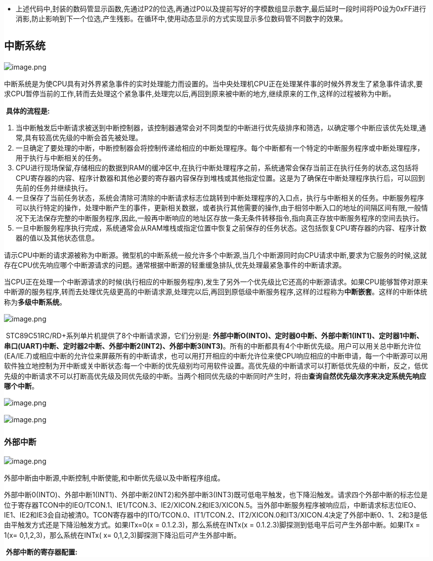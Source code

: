

* 上述代码中,封装的数码管显示函数,先通过P2的位选,再通过P0以及提前写好的字模数组显示数字,最后延时一段时间将P0设为0xFF进行消影,防止影响到下一个位选,产生残影。在循环中,使用动态显示的方式实现显示多位数码管不同数字的效果。

## 中断系统

![image.png](https://cdn.jsdelivr.net/gh/xuezhaorong/Picgo//Source/fix-dir/picgo/picgo-clipboard-images/2024/07/02/11-57-06-f25ffba1ff32aba5d66a31c0b0c6e3c0-20240702115705-4b8792.png)


​	中断系统是为使CPU具有对外界紧急事件的实时处理能力而设置的。当中央处理机CPU正在处理某件事的时候外界发生了紧急事件请求,要求CPU暂停当前的工作,转而去处理这个紧急事件,处理完以后,再回到原来被中断的地方,继续原来的工作,这样的过程被称为中断。

​	**具体的流程是:**

1. 当中断触发后中断请求被送到中断控制器，该控制器通常会对不同类型的中断进行优先级排序和筛选，以确定哪个中断应该优先处理,通常,具有较高优先级的中断会首先被处理。
2. 一旦确定了要处理的中断，中断控制器会将控制传递给相应的中断处理程序。每个中断都有一个特定的中断服务程序或中断处理程序，用于执行与中断相关的任务。
3. CPU进行现场保留,存储相应的数据到RAM的缓冲区中,在执行中断处理程序之前，系统通常会保存当前正在执行任务的状态,这包括将CPU寄存器的内容、程序计数器和其他必要的寄存器内容保存到堆栈或其他指定位置。这是为了确保在中断处理程序执行后，可以回到先前的任务并继续执行。
4. 一旦保存了当前任务状态，系统会清除可清除的中断请求标志位跳转到中断处理程序的入口点，执行与中断相关的任务。中断服务程序可以执行特定的操作，处理中断产生的事件，更新相关数据，或者执行其他需要的操作,由于相邻中断入口的地址的间隔区间有限,一般情况下无法保存完整的中断服务程序,因此,一般再中断响应的地址区存放一条无条件转移指令,指向真正存放中断服务程序的空间去执行。
5. 一旦中断服务程序执行完成，系统通常会从RAM堆栈或指定位置中恢复之前保存的任务状态。这包括恢复CPU寄存器的内容、程序计数器的值以及其他状态信息。

​	请示CPU中断的请求源被称为中断源。微型机的中断系统一般允许多个中断源,当几个中断源同时向CPU请求中断,要求为它服务的时候,这就存在CPU优先响应哪个中断源请求的问题。通常根据中断源的轻重缓急排队,优先处理最紧急事件的中断请求源。

​	当CPU正在处理一个中断源请求的时候(执行相应的中断服务程序),发生了另外一个优先级比它还高的中断源请求。如果CPU能够暂停对原来中断源的服务程序,转而去处理优先级更高的中断请求源,处理完以后,再回到原低级中断服务程序,这样的过程称为**中断嵌套**。这样的中断体统称为**多级中断系统**。

![image.png](https://cdn.jsdelivr.net/gh/xuezhaorong/Picgo//Source/fix-dir/picgo/picgo-clipboard-images/2024/07/02/11-57-29-b01de9207b31cf604252588f5aaf4325-20240702115728-252a46.png)


​	STC89C51RC/RD+系列单片机提供了8个中断请求源，它们分别是: **外部中断O(INTO)、定时器0中断、外部中断1(INT1)、定时器1中断、串口(UART)中断、定时器2中断、外部中断2(INT2)、外部中断3(INT3)**。所有的中断都具有4个中断优先级。用户可以用关总中断允许位(EA/IE.7)或相应中断的允许位来屏蔽所有的中断请求，也可以用打开相应的中断允许位来使CPU响应相应的中断申请，每一个中断源可以用软件独立地控制为开中断或关中断状态:每一个中断的优先级别均可用软件设置。高优先级的中断请求可以打断低优先级的中断，反之，低优先级的中断请求不可以打断高优先级及同优先级的中断。当两个相同优先级的中断同时产生时，将由**查询自然优先级次序来决定系统先响应哪个中断**。

![image.png](https://cdn.jsdelivr.net/gh/xuezhaorong/Picgo//Source/fix-dir/picgo/picgo-clipboard-images/2024/07/02/11-57-45-4b2fffac1ead4cd57b658bbcd32359e3-20240702115745-6e7d0c.png)


![image.png](https://cdn.jsdelivr.net/gh/xuezhaorong/Picgo//Source/fix-dir/picgo/picgo-clipboard-images/2024/07/02/11-57-56-4b13103614b138ef614d271a78239d7e-20240702115756-4e67f4.png)


### 外部中断

![image.png](https://cdn.jsdelivr.net/gh/xuezhaorong/Picgo//Source/fix-dir/picgo/picgo-clipboard-images/2024/07/02/11-58-24-41219962b19667510caa1b316aca6dbc-20240702115824-6027dd.png)


​	外部中断由中断源,中断控制,中断使能,和中断优先级以及中断程序组成。

​	外部中断0(INTO)、外部中断1(INT1)、外部中断2(INT2)和外部中断3(INT3)既可低电平触发，也下降沿触发。请求四个外部中断的标志位是位于寄存器TCON中的IEO/TCON.1、IE1/TCON.3、IE2/XICON.2和IE3/XICON.5。当外部中断服务程序被响应后，中断请求标志位IEO、IE1、IE2和IE3会自动被清0。TCON寄存器中的ITO/TCON.0、IT1/TCON.2、IT2/XICON.0和IT3/XICON.4决定了外部中断0、1、2和3是低由平触发方式还是下降沿触发方式。如果ITx=0(x = 0.1.2.3)，那么系统在INTx(x = 0.1.2.3)脚探测到低电平后可产生外部中断。如果ITx = 1(x= 0,1,2,3)，那么系统在INTx( x= 0,1,2,3)脚探测下降沿后可产生外部中断。

​	**外部中断的寄存器配置:**
